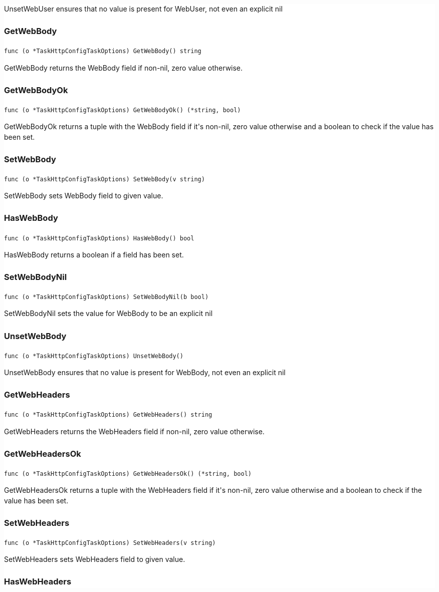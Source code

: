 UnsetWebUser ensures that no value is present for WebUser, not even an explicit nil
### GetWebBody

`func (o *TaskHttpConfigTaskOptions) GetWebBody() string`

GetWebBody returns the WebBody field if non-nil, zero value otherwise.

### GetWebBodyOk

`func (o *TaskHttpConfigTaskOptions) GetWebBodyOk() (*string, bool)`

GetWebBodyOk returns a tuple with the WebBody field if it's non-nil, zero value otherwise
and a boolean to check if the value has been set.

### SetWebBody

`func (o *TaskHttpConfigTaskOptions) SetWebBody(v string)`

SetWebBody sets WebBody field to given value.

### HasWebBody

`func (o *TaskHttpConfigTaskOptions) HasWebBody() bool`

HasWebBody returns a boolean if a field has been set.

### SetWebBodyNil

`func (o *TaskHttpConfigTaskOptions) SetWebBodyNil(b bool)`

 SetWebBodyNil sets the value for WebBody to be an explicit nil

### UnsetWebBody
`func (o *TaskHttpConfigTaskOptions) UnsetWebBody()`

UnsetWebBody ensures that no value is present for WebBody, not even an explicit nil
### GetWebHeaders

`func (o *TaskHttpConfigTaskOptions) GetWebHeaders() string`

GetWebHeaders returns the WebHeaders field if non-nil, zero value otherwise.

### GetWebHeadersOk

`func (o *TaskHttpConfigTaskOptions) GetWebHeadersOk() (*string, bool)`

GetWebHeadersOk returns a tuple with the WebHeaders field if it's non-nil, zero value otherwise
and a boolean to check if the value has been set.

### SetWebHeaders

`func (o *TaskHttpConfigTaskOptions) SetWebHeaders(v string)`

SetWebHeaders sets WebHeaders field to given value.

### HasWebHeaders

